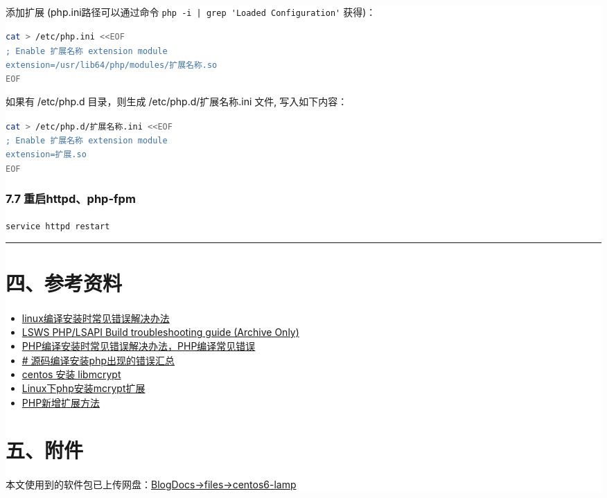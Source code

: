 添加扩展 (php.ini路径可以通过命令 `php -i | grep 'Loaded Configuration'` 获得)：
```bash
cat > /etc/php.ini <<EOF
; Enable 扩展名称 extension module
extension=/usr/lib64/php/modules/扩展名称.so
EOF
```

如果有 /etc/php.d 目录，则生成 /etc/php.d/扩展名称.ini 文件, 写入如下内容：
```bash
cat > /etc/php.d/扩展名称.ini <<EOF
; Enable 扩展名称 extension module
extension=扩展.so
EOF
```

### 7.7 重启httpd、php-fpm

```bash
service httpd restart
``` 

-----------


# 四、参考资料

- [linux编译安装时常见错误解决办法](https://blog.csdn.net/m0_38004619/article/details/88598702)
- [LSWS PHP/LSAPI Build troubleshooting guide (Archive Only)](https://www.litespeedtech.com/support/wiki/doku.php/archive:php:lsapi-troubleshooting)
- [PHP编译安装时常见错误解决办法，PHP编译常见错误](https://www.jianshu.com/p/075e8e035bf5)
- [# 源码编译安装php出现的错误汇总](https://www.cnbugs.com/post-1285.html)
- [centos 安装 libmcrypt](https://blog.csdn.net/nianyixiaotian/article/details/82706927)
- [Linux下php安装mcrypt扩展](https://blog.csdn.net/ichen820/article/details/114693310)
- [PHP新增扩展方法](https://www.php.cn/faq/476567.html)


# 五、附件

本文使用到的软件包已上传网盘：[BlogDocs->files->centos6-lamp](https://pan.baidu.com/s/1yEbHDQBzy43uV8gIYXqbnw?pwd=6666#list/path=%2FBlogDocs%2Ffiles%2Fcentos6-lamp)
